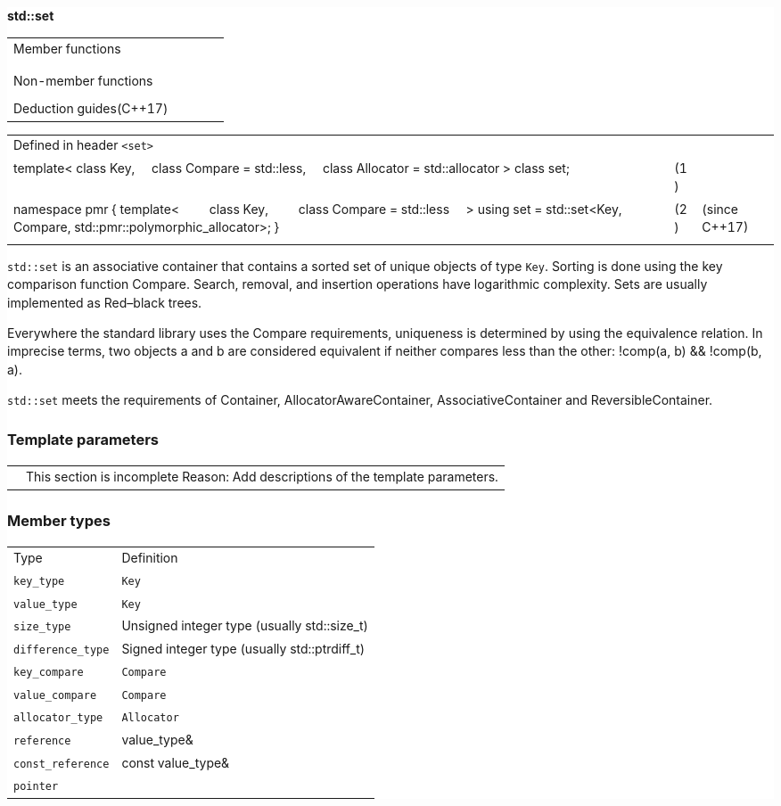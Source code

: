 ****std::set****

|  |  |  |  |  |
| --- | --- | --- | --- | --- |
| Member functions | | | | |
| |  |  |  |  |  |  |  |  |  |  |  |  |  |  |  |  |  |  |  |  |  |  | | --- | --- | --- | --- | --- | --- | --- | --- | --- | --- | --- | --- | --- | --- | --- | --- | --- | --- | --- | --- | --- | --- | | |  |  |  |  |  | | --- | --- | --- | --- | --- | | set::set | | | | | | set::~set | | | | | | |  |  |  |  |  | | --- | --- | --- | --- | --- | | set::operator= | | | | | | set::get_allocator | | | | | | |
| |  |  |  |  |  |  |  |  |  |  |  |  |  |  |  |  |  |  |  |  |  |  |  |  |  |  |  |  |  |  |  |  |  |  |  |  |  |  |  |  |  |  |  |  |  |  |  |  |  |  |  |  |  |  |  |  |  |  |  |  |  |  |  |  |  |  |  |  |  |  |  |  |  |  |  |  |  |  |  |  |  |  |  |  |  |  |  |  |  |  |  |  |  |  |  |  |  |  |  |  |  |  |  |  |  |  |  |  |  |  |  |  |  |  |  |  |  |  |  |  |  |  |  |  |  |  |  |  |  |  |  |  |  |  |  |  |  |  |  |  |  |  |  |  |  |  |  | | --- | --- | --- | --- | --- | --- | --- | --- | --- | --- | --- | --- | --- | --- | --- | --- | --- | --- | --- | --- | --- | --- | --- | --- | --- | --- | --- | --- | --- | --- | --- | --- | --- | --- | --- | --- | --- | --- | --- | --- | --- | --- | --- | --- | --- | --- | --- | --- | --- | --- | --- | --- | --- | --- | --- | --- | --- | --- | --- | --- | --- | --- | --- | --- | --- | --- | --- | --- | --- | --- | --- | --- | --- | --- | --- | --- | --- | --- | --- | --- | --- | --- | --- | --- | --- | --- | --- | --- | --- | --- | --- | --- | --- | --- | --- | --- | --- | --- | --- | --- | --- | --- | --- | --- | --- | --- | --- | --- | --- | --- | --- | --- | --- | --- | --- | --- | --- | --- | --- | --- | --- | --- | --- | --- | --- | --- | --- | --- | --- | --- | --- | --- | --- | --- | --- | --- | --- | --- | --- | --- | --- | --- | --- | --- | --- | --- | --- | | |  |  |  |  |  | | --- | --- | --- | --- | --- | | Iterators | | | | | | set::beginset::cbegin(C++11) | | | | | | set::endset::cend(C++11) | | | | | | set::rbeginset::crbegin(C++11) | | | | | | set::rendset::crend(C++11) | | | | | | Capacity | | | | | | set::size | | | | | | set::max_size | | | | | | set::empty | | | | | | Observers | | | | | | set::key_comp | | | | | | set::value_comp | | | | | | |  |  |  |  |  | | --- | --- | --- | --- | --- | | Modifiers | | | | | | set::clear | | | | | | set::erase | | | | | | set::swap | | | | | | set::extract(C++17) | | | | | | set::merge(C++17) | | | | | | set::insert | | | | | | set::insert_range(C++23) | | | | | | set::emplace(C++11) | | | | | | set::emplace_hint(C++11) | | | | | | Lookup | | | | | | set::count | | | | | | set::find | | | | | | set::contains(C++20) | | | | | | set::equal_range | | | | | | set::lower_bound | | | | | | set::upper_bound | | | | | | |
| Non-member functions | | | | |
| |  |  |  |  |  |  |  |  |  |  |  |  |  |  |  |  |  |  |  |  |  |  |  |  |  |  |  | | --- | --- | --- | --- | --- | --- | --- | --- | --- | --- | --- | --- | --- | --- | --- | --- | --- | --- | --- | --- | --- | --- | --- | --- | --- | --- | --- | | |  |  |  |  |  | | --- | --- | --- | --- | --- | | operator==operator<=>(C++20) | | | | | | std::swap(std::set) | | | | | | erase_if(std::set)(C++20) | | | | | |  | | | | | | |  |  |  |  |  | | --- | --- | --- | --- | --- | | operator!=operator<operator>operator<=operator>=(until C++20)(until C++20)(until C++20)(until C++20)(until C++20) | | | | | | |
| Deduction guides(C++17) | | | | |

|  |  |  |
| --- | --- | --- |
| Defined in header `<set>` |  |  |
| template<  class Key,      class Compare = std::less<Key>,      class Allocator = std::allocator<Key> > class set; | (1) |  |
| namespace pmr {  template<          class Key,          class Compare = std::less<Key>      > using set = std::set<Key, Compare, std::pmr::polymorphic_allocator<Key>>; } | (2) | (since C++17) |
|  |  |  |

`std::set` is an associative container that contains a sorted set of unique objects of type `Key`. Sorting is done using the key comparison function Compare. Search, removal, and insertion operations have logarithmic complexity. Sets are usually implemented as Red–black trees.

Everywhere the standard library uses the Compare requirements, uniqueness is determined by using the equivalence relation. In imprecise terms, two objects a and b are considered equivalent if neither compares less than the other: !comp(a, b) && !comp(b, a).

`std::set` meets the requirements of Container, AllocatorAwareContainer, AssociativeContainer and ReversibleContainer.

### Template parameters

|  |  |
| --- | --- |
|  | This section is incomplete Reason: Add descriptions of the template parameters. |

### Member types

|  |  |
| --- | --- |
| Type | Definition |
| `key_type` | `Key` |
| `value_type` | `Key` |
| `size_type` | Unsigned integer type (usually std::size_t) |
| `difference_type` | Signed integer type (usually std::ptrdiff_t) |
| `key_compare` | `Compare` |
| `value_compare` | `Compare` |
| `allocator_type` | `Allocator` |
| `reference` | value_type& |
| `const_reference` | const value_type& |
| `pointer` | |  |  | | --- | --- | | `Allocator::pointer` | (until C++11) | | std::allocator_traits<Allocator>::pointer | (since C++11) | |